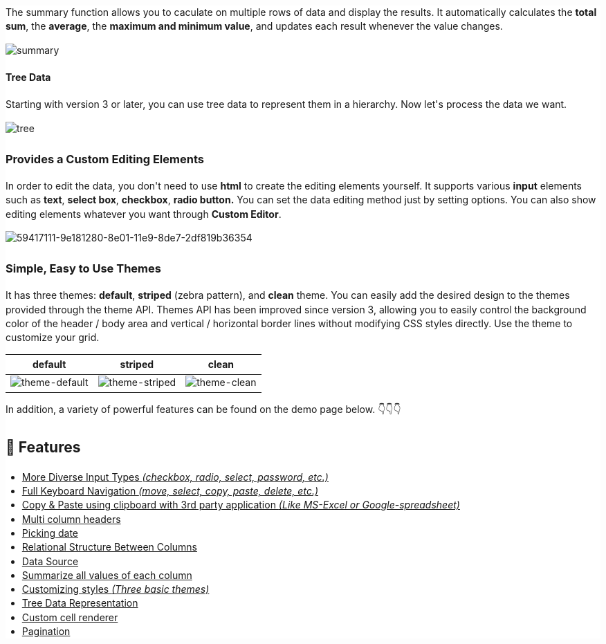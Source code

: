 The summary function allows you to caculate on multiple rows of data and display the results.
It automatically calculates the **total sum**, the **average**, the **maximum and minimum value**, and updates each result whenever the value changes.

![summary](https://user-images.githubusercontent.com/18183560/41572394-7e821e76-73b2-11e8-90bc-630b55be4367.png)

#### Tree Data

Starting with version 3 or later, you can use tree data to represent them in a hierarchy.
Now let's process the data we want.

![tree](https://user-images.githubusercontent.com/18183560/41572383-780a9c08-73b2-11e8-9ffb-7bc5e58860e6.png)

### Provides a Custom Editing Elements

In order to edit the data, you don't need to use **html** to create the editing elements yourself.
It supports various **input** elements such as **text**, **select box**, **checkbox**, **radio button.**
You can set the data editing method just by setting options.
You can also show editing elements whatever you want through **Custom Editor**.

![59417111-9e181280-8e01-11e9-8de7-2df819b36354](https://user-images.githubusercontent.com/37766175/59748226-9b139b00-92b5-11e9-9e72-d4b6e3fbd5ff.png)

### Simple, Easy to Use Themes

It has three themes: **default**, **striped** (zebra pattern), and **clean** theme.
You can easily add the desired design to the themes provided through the theme API.
Themes API has been improved since version 3, allowing you to easily control the background color of the header / body area and vertical / horizontal border lines without modifying CSS styles directly.
Use the theme to customize your grid.</span>

| default                                                                                                                | striped                                                                                                                | clean                                                                                                                |
| ---------------------------------------------------------------------------------------------------------------------- | ---------------------------------------------------------------------------------------------------------------------- | -------------------------------------------------------------------------------------------------------------------- |
| ![theme-default](https://user-images.githubusercontent.com/18183560/41571499-724937ec-73ae-11e8-8ecd-a111a5c391bc.png) | ![theme-striped](https://user-images.githubusercontent.com/18183560/41571500-727500ca-73ae-11e8-808c-252638e479fc.png) | ![theme-clean](https://user-images.githubusercontent.com/18183560/41571498-721ffdbe-73ae-11e8-9e75-7603b582c3cb.png) |

In addition, a variety of powerful features can be found on the demo page below. 👇👇👇

## 🎨 Features

- [More Diverse Input Types _(checkbox, radio, select, password, etc.)_](https://github.com/nhn/tui.grid/blob/master/packages/toast-ui.grid/docs/en/custom-editor.md)
- [Full Keyboard Navigation _(move, select, copy, paste, delete, etc.)_](https://github.com/nhn/tui.grid/blob/master/packages/toast-ui.grid/docs/en/keymap.md)
- [Copy & Paste using clipboard with 3rd party application _(Like MS-Excel or Google-spreadsheet)_](https://github.com/nhn/tui.grid/blob/master/packages/toast-ui.grid/docs/en/clipboard.md)
- [Multi column headers](https://github.com/nhn/tui.grid/blob/master/packages/toast-ui.grid/docs/en/complex-columns.md)
- [Picking date](https://github.com/nhn/tui.grid/blob/master/packages/toast-ui.grid/docs/en/date-picker.md)
- [Relational Structure Between Columns](https://github.com/nhn/tui.grid/blob/master/packages/toast-ui.grid/docs/en/relation-between-columns.md)
- [Data Source](https://github.com/nhn/tui.grid/blob/master/packages/toast-ui.grid/docs/en/data-source.md)
- [Summarize all values of each column](https://github.com/nhn/tui.grid/blob/master/packages/toast-ui.grid/docs/en/summary.md)
- [Customizing styles _(Three basic themes)_](https://github.com/nhn/tui.grid/blob/master/packages/toast-ui.grid/docs/en/themes.md)
- [Tree Data Representation](https://github.com/nhn/tui.grid/blob/master/packages/toast-ui.grid/docs/en/tree.md)
- [Custom cell renderer](https://github.com/nhn/tui.grid/blob/master/packages/toast-ui.grid/docs/en/custom-renderer.md)
- [Pagination](https://github.com/nhn/tui.grid/blob/master/packages/toast-ui.grid/docs/en/data-source.md#pagination)